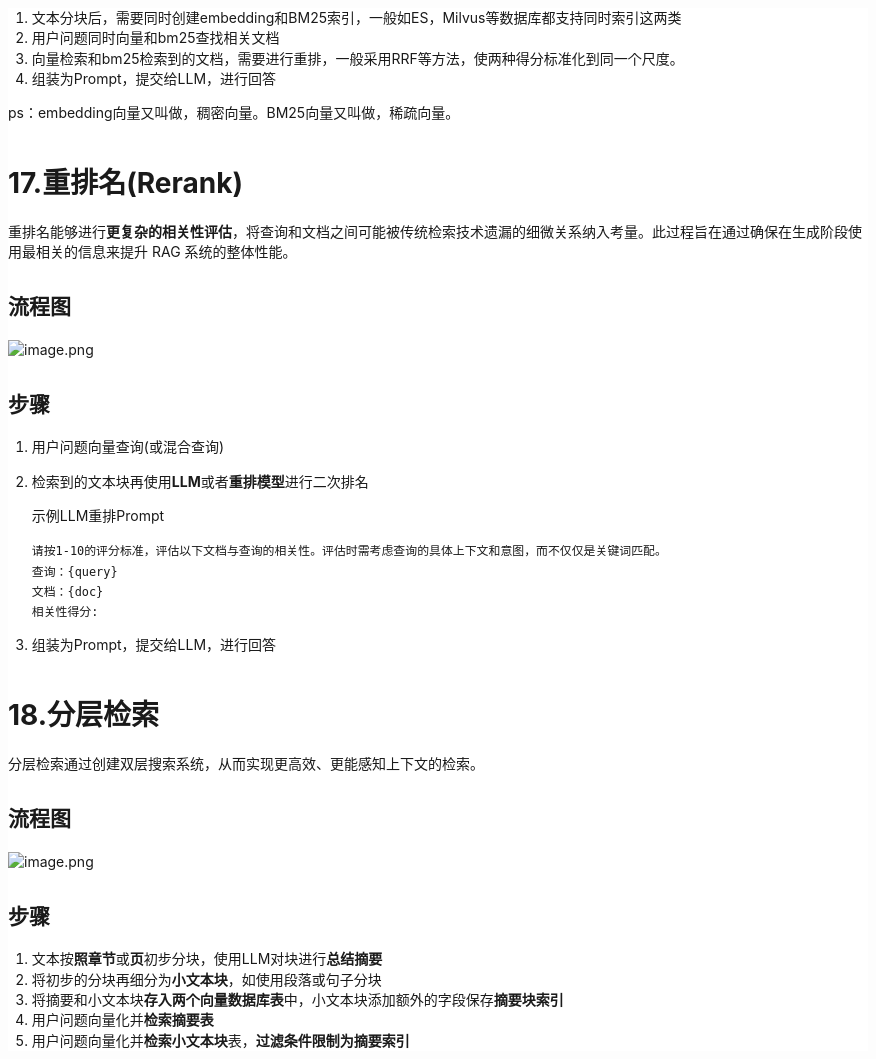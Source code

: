 1. 文本分块后，需要同时创建embedding和BM25索引，一般如ES，Milvus等数据库都支持同时索引这两类
2. 用户问题同时向量和bm25查找相关文档
3. 向量检索和bm25检索到的文档，需要进行重排，一般采用RRF等方法，使两种得分标准化到同一个尺度。
4. 组装为Prompt，提交给LLM，进行回答

ps：embedding向量又叫做，稠密向量。BM25向量又叫做，稀疏向量。


# 17.重排名(Rerank)


重排名能够进行**更复杂的相关性评估**，将查询和文档之间可能被传统检索技术遗漏的细微关系纳入考量。此过程旨在通过确保在生成阶段使用最相关的信息来提升 RAG 系统的整体性能。


## **流程图**


![image.png](/images/20f605ee-e889-80f3-9f61-c8c83a54504e_2ee631b7f43791e362865c97367ea8d3.png)


## **步骤**

1. 用户问题向量查询(或混合查询)
2. 检索到的文本块再使用**LLM**或者**重排模型**进行二次排名

    示例LLM重排Prompt


    ```plain text
    请按1-10的评分标准，评估以下文档与查询的相关性。评估时需考虑查询的具体上下文和意图，而不仅仅是关键词匹配。  
    查询：{query}  
    文档：{doc}  
    相关性得分:
    ```

3. 组装为Prompt，提交给LLM，进行回答

# 18.分层检索


分层检索通过创建双层搜索系统，从而实现更高效、更能感知上下文的检索。


## **流程图**


![image.png](/images/20f605ee-e889-80f3-9f61-c8c83a54504e_7e8d971be19172beb2c51ae3f3e0b04c.png)


## **步骤**

1. 文本按**照章节**或**页**初步分块，使用LLM对块进行**总结摘要**
2. 将初步的分块再细分为**小文本块**，如使用段落或句子分块
3. 将摘要和小文本块**存入两个向量数据库表**中，小文本块添加额外的字段保存**摘要块索引**
4. 用户问题向量化并**检索摘要表**
5. 用户问题向量化并**检索小文本块**表，**过滤条件限制为摘要索引**

